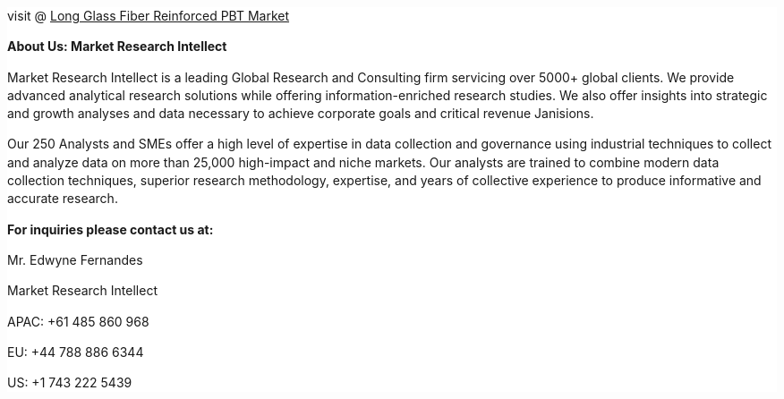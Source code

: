 visit&nbsp;@</strong>&nbsp;</span><span class="font-[700]"><a href="https://www.marketresearchintellect.com/product/global-long-glass-fiber-reinforced-pbt-market/?utm_source=Linkedin&utm_medium=838" target="_blank" data-tracking-control-name="article-ssr-frontend-pulse_little-text-block" data-tracking-will-navigate="" data-test-link="">Long Glass Fiber Reinforced PBT Market</a></span></p><p><strong><span class="font-[700]">About Us: Market Research Intellect</span></strong></p><p><span class="">Market Research Intellect is a leading Global Research and Consulting firm servicing over 5000+ global clients. We provide advanced analytical research solutions while offering information-enriched research studies.&nbsp;</span>We also offer insights into strategic and growth analyses and data necessary to achieve corporate goals and critical revenue Janisions.</p><p><span class="">Our 250 Analysts and SMEs offer a high level of expertise in data collection and governance using industrial techniques to collect and analyze data on more than 25,000 high-impact and niche markets. Our analysts are trained to combine modern data collection techniques, superior research methodology, expertise, and years of collective experience to produce informative and accurate research.</span></p><p><strong>For inquiries please contact us at:</strong></p><p>Mr. Edwyne Fernandes</p><p>Market Research Intellect</p><p>APAC: +61 485 860 968</p><p>EU: +44 788 886 6344</p><p>US: +1 743 222 5439</p>
